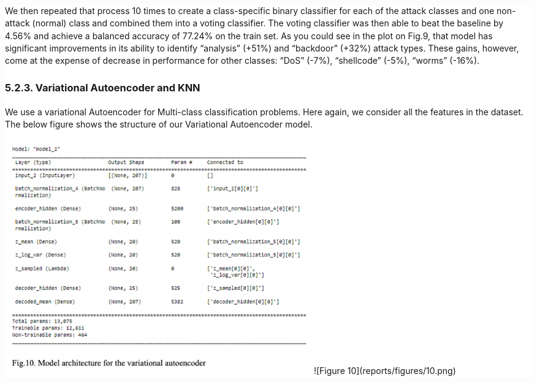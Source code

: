 
We then repeated that process 10 times to create a class-specific binary classifier for each of the attack classes and one non-attack (normal) class and combined them into a voting classifier. The voting classifier was then able to beat the baseline by 4.56% and achieve a balanced accuracy of 77.24% on the train set. As you could see in the plot on Fig.9, that model has significant improvements in its ability to identify “analysis” (+51%) and “backdoor” (+32%) attack types. These gains, however, come at the expense of decrease in performance for other classes: “DoS” (-7%), “shellcode” (-5%), “worms” (-16%).

### 5.2.3. Variational Autoencoder and KNN 

We use a variational Autoencoder for Multi-class classification problems. Here again, we consider all the features in the dataset. The below figure shows the structure of our Variational Autoencoder model. 

<img src="reports/figures/10.png" width="500">
![Figure 10](reports/figures/10.png)
